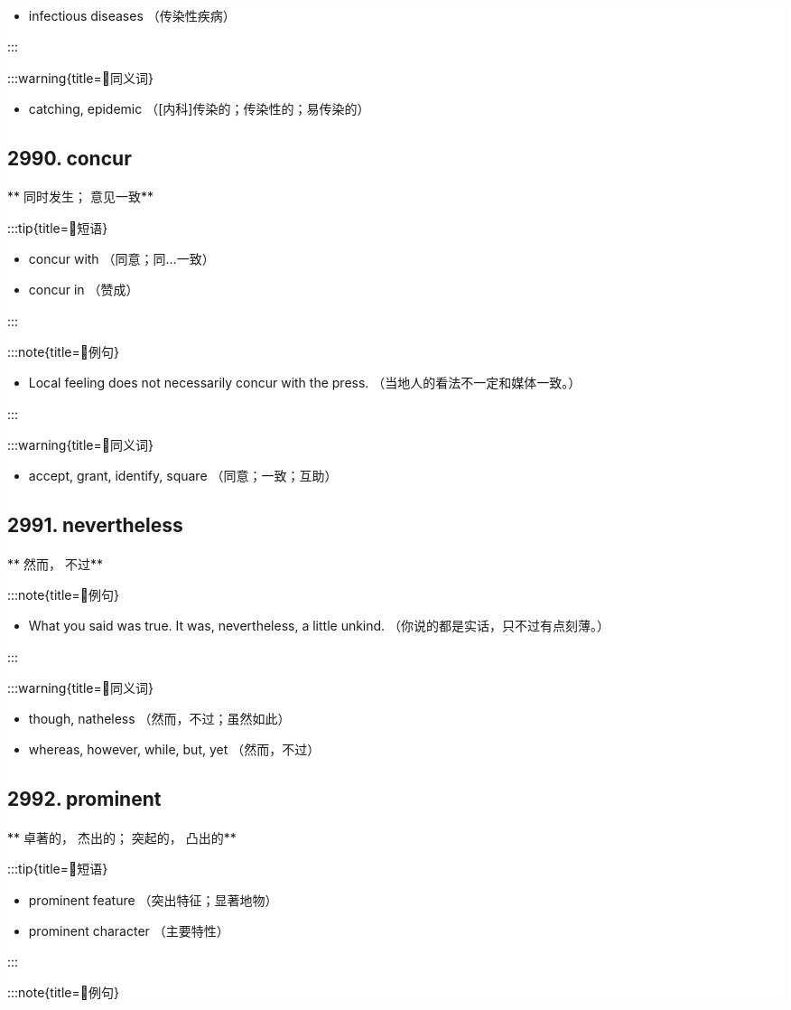 - infectious diseases （传染性疾病）

:::

:::warning{title=🤔同义词}

- catching, epidemic （[内科]传染的；传染性的；易传染的）


## 2990. concur

** 同时发生； 意见一致**

:::tip{title=🤩短语}

- concur with （同意；同…一致）

- concur in （赞成）

:::

:::note{title=🎤例句}

- Local feeling does not necessarily concur with the press. （当地人的看法不一定和媒体一致。）

:::

:::warning{title=🤔同义词}

- accept, grant, identify, square （同意；一致；互助）


## 2991. nevertheless

** 然而， 不过**

:::note{title=🎤例句}

- What you said was true. It was, nevertheless, a little unkind. （你说的都是实话，只不过有点刻薄。）

:::

:::warning{title=🤔同义词}

- though, natheless （然而，不过；虽然如此）

- whereas, however, while, but, yet （然而，不过）


## 2992. prominent

** 卓著的， 杰出的； 突起的， 凸出的**

:::tip{title=🤩短语}

- prominent feature （突出特征；显著地物）

- prominent character （主要特性）

:::

:::note{title=🎤例句}
